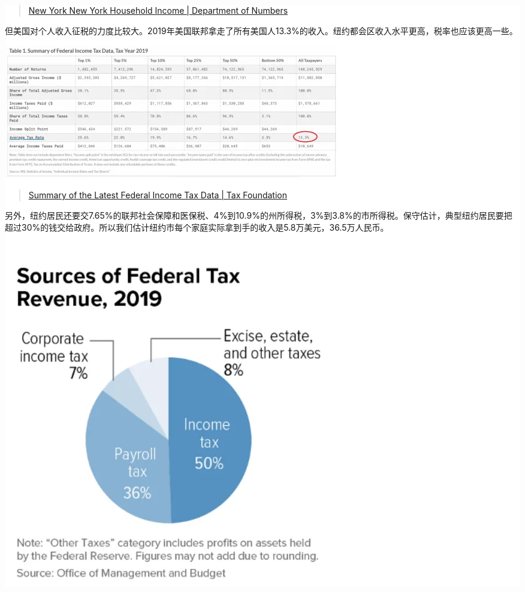 


> [New York New York Household Income | Department of Numbers](https://www.deptofnumbers.com/income/new-york/new-york/#percap)






但美国对个人收入征税的力度比较大。2019年美国联邦拿走了所有美国人13.3%的收入。纽约都会区收入水平更高，税率也应该更高一些。



![](/images/btnews/btnews/0301_0400/0396/3fe568e9-c569-492b-bb3d-336b1d3217e8.webp)




> [
          Summary of the Latest Federal Income Tax Data | Tax Foundation
      ](https://taxfoundation.org/publications/latest-federal-income-tax-data/)






另外，纽约居民还要交7.65%的联邦社会保障和医保税、4%到10.9%的州所得税，3%到3.8%的市所得税。保守估计，典型纽约居民要把超过30%的钱交给政府。所以我们估计纽约市每个家庭实际拿到手的收入是5.8万美元，36.5万人民币。

 



![](/images/btnews/btnews/0301_0400/0396/030c560a-2714-492f-902e-700d63421991.webp)